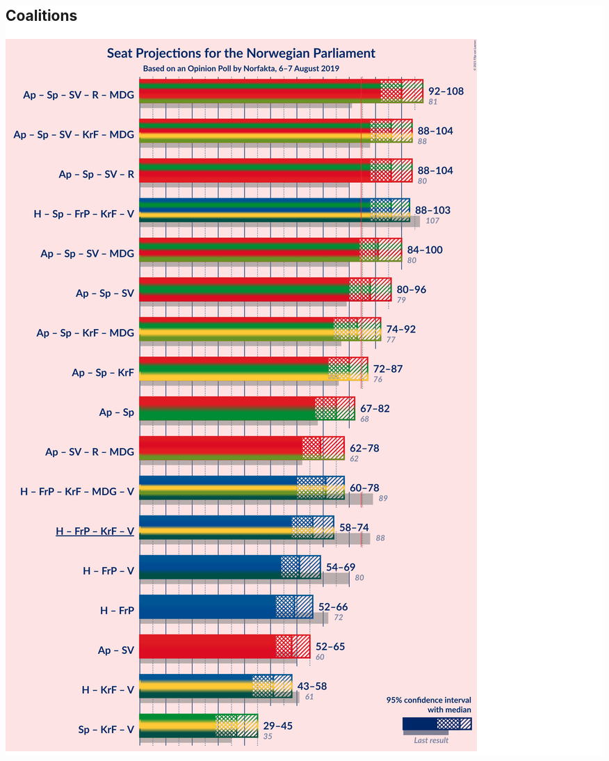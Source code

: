 
## Coalitions

![Graph with coalitions seats not yet produced](2019-08-07-Norfakta-coalitions-seats.png "Coalitions Seats")
